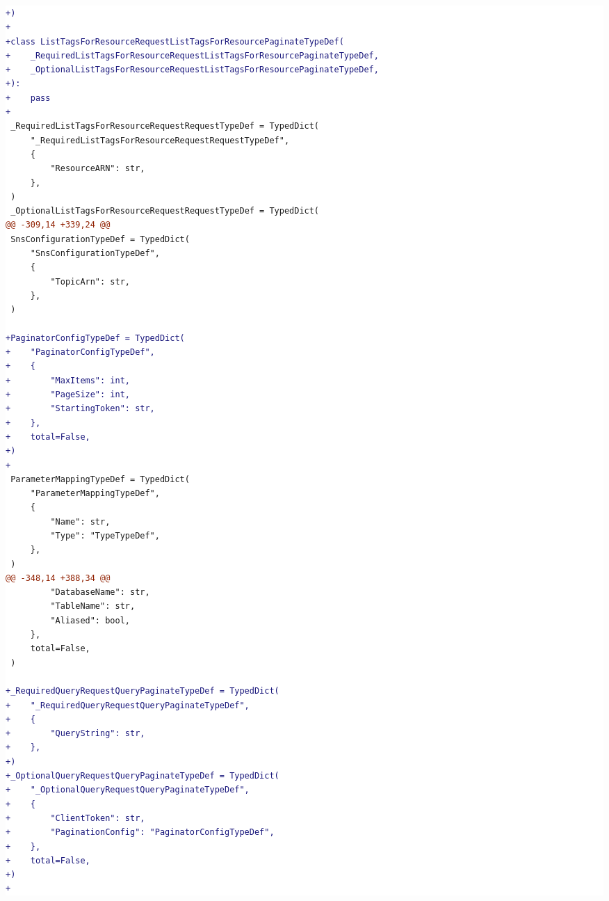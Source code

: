 ```diff
+)
+
+class ListTagsForResourceRequestListTagsForResourcePaginateTypeDef(
+    _RequiredListTagsForResourceRequestListTagsForResourcePaginateTypeDef,
+    _OptionalListTagsForResourceRequestListTagsForResourcePaginateTypeDef,
+):
+    pass
+
 _RequiredListTagsForResourceRequestRequestTypeDef = TypedDict(
     "_RequiredListTagsForResourceRequestRequestTypeDef",
     {
         "ResourceARN": str,
     },
 )
 _OptionalListTagsForResourceRequestRequestTypeDef = TypedDict(
@@ -309,14 +339,24 @@
 SnsConfigurationTypeDef = TypedDict(
     "SnsConfigurationTypeDef",
     {
         "TopicArn": str,
     },
 )
 
+PaginatorConfigTypeDef = TypedDict(
+    "PaginatorConfigTypeDef",
+    {
+        "MaxItems": int,
+        "PageSize": int,
+        "StartingToken": str,
+    },
+    total=False,
+)
+
 ParameterMappingTypeDef = TypedDict(
     "ParameterMappingTypeDef",
     {
         "Name": str,
         "Type": "TypeTypeDef",
     },
 )
@@ -348,14 +388,34 @@
         "DatabaseName": str,
         "TableName": str,
         "Aliased": bool,
     },
     total=False,
 )
 
+_RequiredQueryRequestQueryPaginateTypeDef = TypedDict(
+    "_RequiredQueryRequestQueryPaginateTypeDef",
+    {
+        "QueryString": str,
+    },
+)
+_OptionalQueryRequestQueryPaginateTypeDef = TypedDict(
+    "_OptionalQueryRequestQueryPaginateTypeDef",
+    {
+        "ClientToken": str,
+        "PaginationConfig": "PaginatorConfigTypeDef",
+    },
+    total=False,
+)
+
```